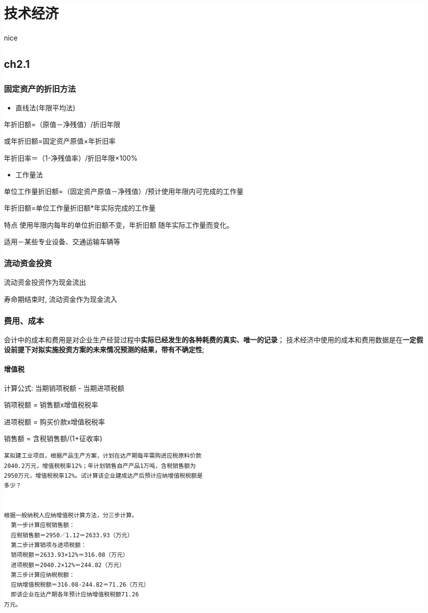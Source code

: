 # 技术经济

nice

## ch2.1

### 固定资产的折旧方法
- 直线法(年限平均法)

年折旧额=（原值－净残值）/折旧年限

或年折旧额=固定资产原值×年折旧率

年折旧率＝（1-净残值率）/折旧年限×100%


- 工作量法

单位工作量折旧额=（固定资产原值－净残值）/预计使用年限内可完成的工作量

年折旧额=单位工作量折旧额*年实际完成的工作量

特点
使用年限内每年的单位折旧额不变，年折旧额
随年实际工作量而变化。

适用－某些专业设备、交通运输车辆等

### 流动资金投资

流动资金投资作为现金流出

寿命期结束时, 流动资金作为现金流入

### 费用、成本

会计中的成本和费用是对企业生产经营过程中**实际已经发生的各种耗费的真实、唯一的记录**；
技术经济中使用的成本和费用数据是在**一定假设前提下对拟实施投资方案的未来情况预测的结果，带有不确定性**;


#### 增值税

计算公式: 当期销项税额 - 当期进项税额

销项税额 = 销售额x增值税税率

进项税额 = 购买价款x增值税税率

销售额 = 含税销售额/(1+征收率)

```
某拟建工业项目，根据产品生产方案，计划在达产期每年需购进应税原料价款
2040.2万元，增值税税率12%；年计划销售自产产品1万吨，含税销售额为
2950万元，增值税税率12%。试计算该企业建成达产后预计应纳增值税税额是
多少？


根据一般纳税人应纳增值税计算方法，分三步计算。
  第一步计算应税销售额：
  应税销售额＝2950／1.12＝2633.93（万元）
  第二步计算销项与进项税额：
  销项税额＝2633.93×12%＝316.08（万元）
  进项税额＝2040.2×12%＝244.82（万元）
  第三步计算应纳税税额：
  应纳增值税税额＝316.08-244.82＝71.26（万元）
  即该企业在达产期各年预计应纳增值税税额71.26
万元。

```